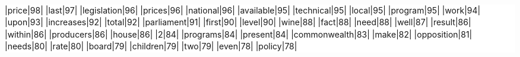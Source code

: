 |price|98|
|last|97|
|legislation|96|
|prices|96|
|national|96|
|available|95|
|technical|95|
|local|95|
|program|95|
|work|94|
|upon|93|
|increases|92|
|total|92|
|parliament|91|
|first|90|
|level|90|
|wine|88|
|fact|88|
|need|88|
|well|87|
|result|86|
|within|86|
|producers|86|
|house|86|
|2|84|
|programs|84|
|present|84|
|commonwealth|83|
|make|82|
|opposition|81|
|needs|80|
|rate|80|
|board|79|
|children|79|
|two|79|
|even|78|
|policy|78|